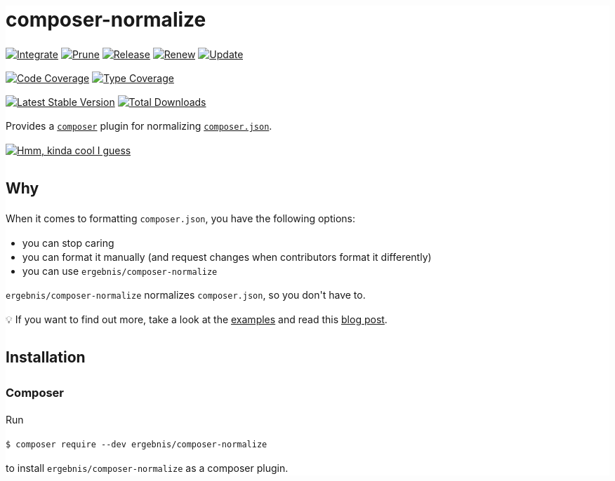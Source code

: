 # composer-normalize

[![Integrate](https://github.com/ergebnis/composer-normalize/workflows/Integrate/badge.svg)](https://github.com/ergebnis/composer-normalize/actions)
[![Prune](https://github.com/ergebnis/composer-normalize/workflows/Prune/badge.svg)](https://github.com/ergebnis/composer-normalize/actions)
[![Release](https://github.com/ergebnis/composer-normalize/workflows/Release/badge.svg)](https://github.com/ergebnis/composer-normalize/actions)
[![Renew](https://github.com/ergebnis/composer-normalize/workflows/Renew/badge.svg)](https://github.com/ergebnis/composer-normalize/actions)
[![Update](https://github.com/ergebnis/composer-normalize/workflows/Update/badge.svg)](https://github.com/ergebnis/composer-normalize/actions)

[![Code Coverage](https://codecov.io/gh/ergebnis/composer-normalize/branch/main/graph/badge.svg)](https://codecov.io/gh/ergebnis/composer-normalize)
[![Type Coverage](https://shepherd.dev/github/ergebnis/composer-normalize/coverage.svg)](https://shepherd.dev/github/ergebnis/composer-normalize)

[![Latest Stable Version](https://poser.pugx.org/ergebnis/composer-normalize/v/stable)](https://packagist.org/packages/ergebnis/composer-normalize)
[![Total Downloads](https://poser.pugx.org/ergebnis/composer-normalize/downloads)](https://packagist.org/packages/ergebnis/composer-normalize)

Provides a [`composer`](https://getcomposer.org) plugin for normalizing [`composer.json`](https://getcomposer.org/doc/04-schema.md).

[![Hmm, kinda cool I guess](https://user-images.githubusercontent.com/605483/103412862-80db9e00-4b77-11eb-812c-13708e056b37.png)](https://github.com/laravel/laravel/pull/4856#issuecomment-439705243)

## Why

When it comes to formatting `composer.json`, you have the following options:

- you can stop caring
- you can format it manually (and request changes when contributors format it differently)
- you can use `ergebnis/composer-normalize`

`ergebnis/composer-normalize` normalizes `composer.json`, so you don't have to.

:bulb: If you want to find out more, take a look at the [examples](#examples) and read this [blog post](https://localheinz.com/blog/2018/01/15/normalizing-composer.json/).

## Installation

### Composer

Run

```
$ composer require --dev ergebnis/composer-normalize
```

to install `ergebnis/composer-normalize` as a composer plugin.
